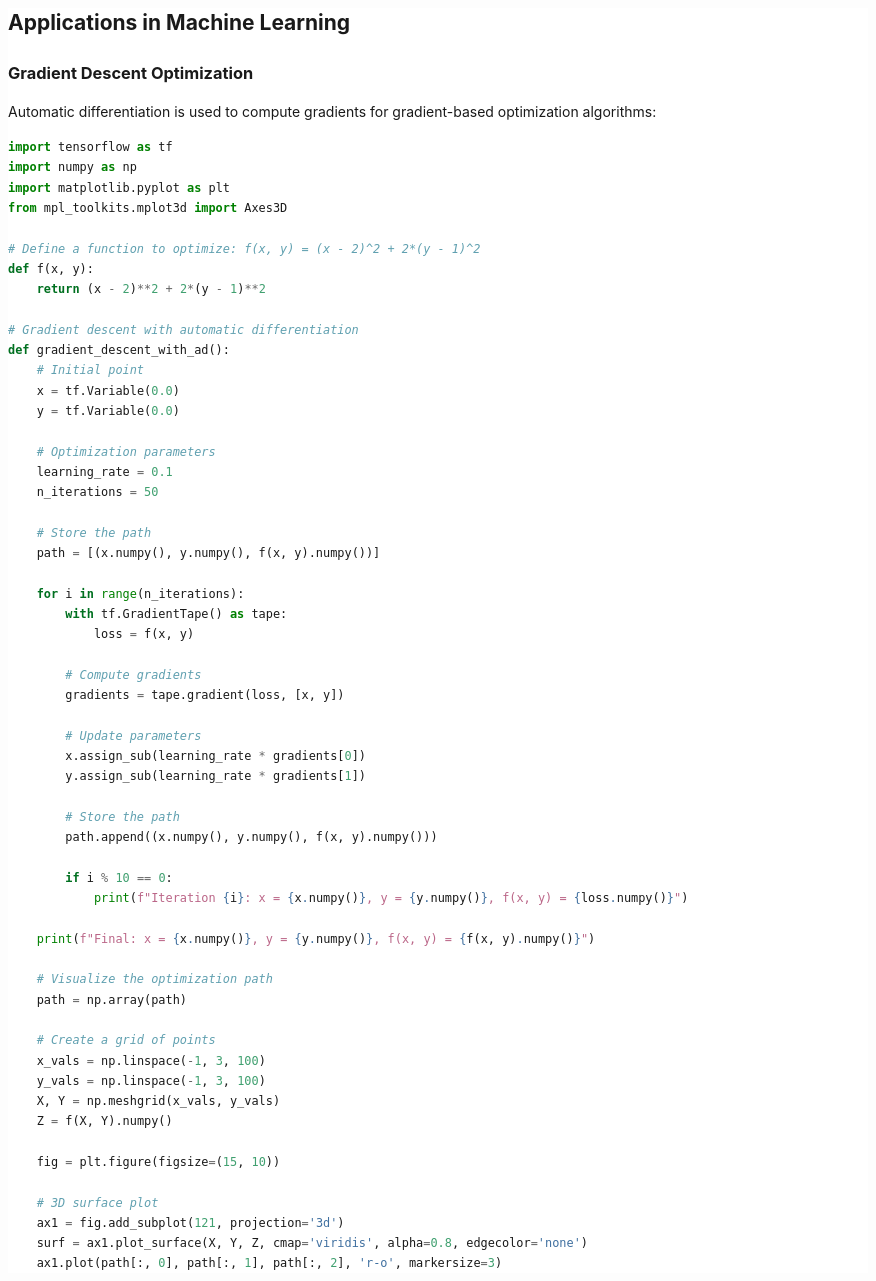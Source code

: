## Applications in Machine Learning

### Gradient Descent Optimization

Automatic differentiation is used to compute gradients for gradient-based optimization algorithms:

```python
import tensorflow as tf
import numpy as np
import matplotlib.pyplot as plt
from mpl_toolkits.mplot3d import Axes3D

# Define a function to optimize: f(x, y) = (x - 2)^2 + 2*(y - 1)^2
def f(x, y):
    return (x - 2)**2 + 2*(y - 1)**2

# Gradient descent with automatic differentiation
def gradient_descent_with_ad():
    # Initial point
    x = tf.Variable(0.0)
    y = tf.Variable(0.0)
    
    # Optimization parameters
    learning_rate = 0.1
    n_iterations = 50
    
    # Store the path
    path = [(x.numpy(), y.numpy(), f(x, y).numpy())]
    
    for i in range(n_iterations):
        with tf.GradientTape() as tape:
            loss = f(x, y)
        
        # Compute gradients
        gradients = tape.gradient(loss, [x, y])
        
        # Update parameters
        x.assign_sub(learning_rate * gradients[0])
        y.assign_sub(learning_rate * gradients[1])
        
        # Store the path
        path.append((x.numpy(), y.numpy(), f(x, y).numpy()))
        
        if i % 10 == 0:
            print(f"Iteration {i}: x = {x.numpy()}, y = {y.numpy()}, f(x, y) = {loss.numpy()}")
    
    print(f"Final: x = {x.numpy()}, y = {y.numpy()}, f(x, y) = {f(x, y).numpy()}")
    
    # Visualize the optimization path
    path = np.array(path)
    
    # Create a grid of points
    x_vals = np.linspace(-1, 3, 100)
    y_vals = np.linspace(-1, 3, 100)
    X, Y = np.meshgrid(x_vals, y_vals)
    Z = f(X, Y).numpy()
    
    fig = plt.figure(figsize=(15, 10))
    
    # 3D surface plot
    ax1 = fig.add_subplot(121, projection='3d')
    surf = ax1.plot_surface(X, Y, Z, cmap='viridis', alpha=0.8, edgecolor='none')
    ax1.plot(path[:, 0], path[:, 1], path[:, 2], 'r-o', markersize=3)
```